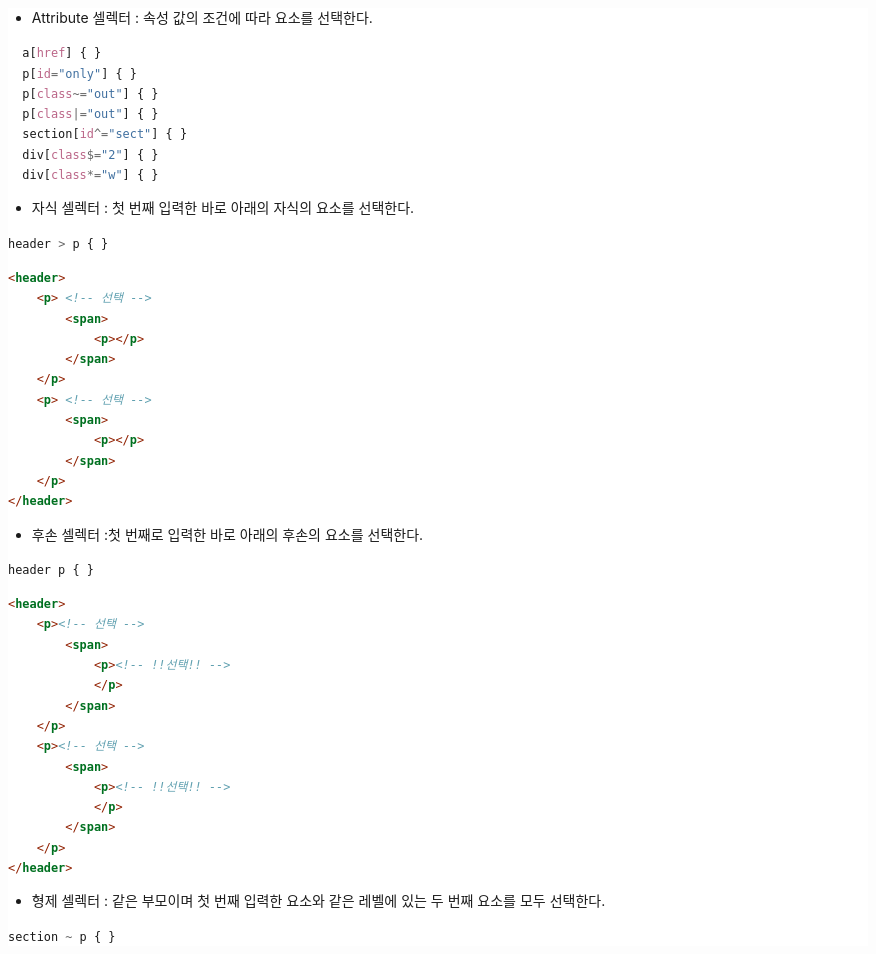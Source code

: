 - Attribute 셀렉터 : 속성 값의 조건에 따라 요소를 선택한다.

```css
  a[href] { }
  p[id="only"] { }
  p[class~="out"] { }
  p[class|="out"] { }
  section[id^="sect"] { }
  div[class$="2"] { }
  div[class*="w"] { }
```

- 자식 셀렉터 : 첫 번째 입력한 바로 아래의 자식의 요소를 선택한다.
```css
header > p { }
```

```html
<header>
	<p> <!-- 선택 -->
		<span>
			<p></p>
		</span>
	</p>
	<p> <!-- 선택 -->
		<span>
			<p></p>
		</span>
	</p>
</header>
```
- 후손 셀렉터 :첫 번째로 입력한 바로 아래의 후손의 요소를 선택한다.
```css
header p { }
```

```html
<header>
	<p><!-- 선택 -->
		<span>
			<p><!-- !!선택!! -->
			</p>
		</span>
	</p>
	<p><!-- 선택 -->
		<span>
			<p><!-- !!선택!! -->
			</p>
		</span>
	</p>
</header>
```

- 형제 셀렉터 : 같은 부모이며 첫 번째 입력한 요소와 같은 레벨에 있는 두 번째 요소를 모두 선택한다.

```css
section ~ p { }
```
